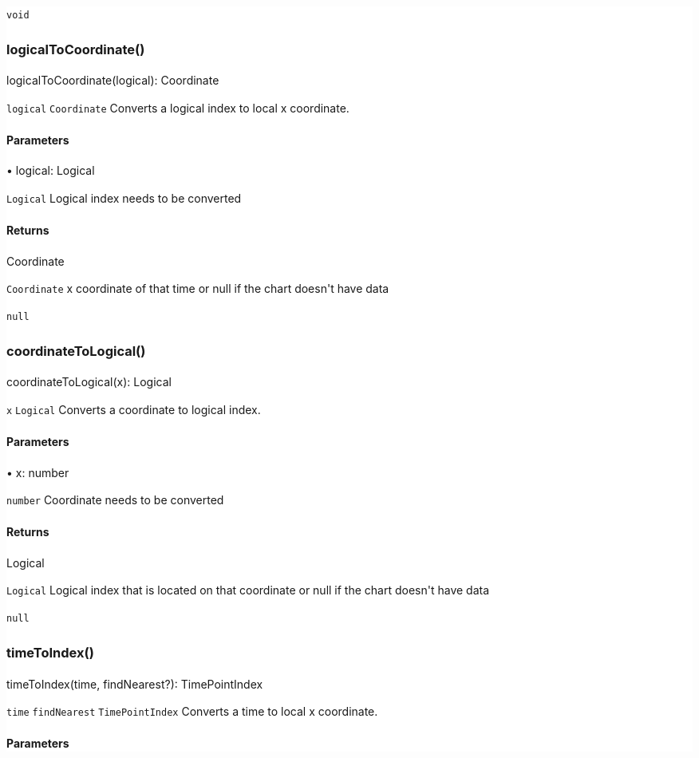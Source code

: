 `void`
### logicalToCoordinate()​

logicalToCoordinate(logical): Coordinate

`logical`
`Coordinate`
Converts a logical index to local x coordinate.

#### Parameters​

• logical: Logical

`Logical`
Logical index needs to be converted

#### Returns​

Coordinate

`Coordinate`
x coordinate of that time or null if the chart doesn't have data

`null`
### coordinateToLogical()​

coordinateToLogical(x): Logical

`x`
`Logical`
Converts a coordinate to logical index.

#### Parameters​

• x: number

`number`
Coordinate needs to be converted

#### Returns​

Logical

`Logical`
Logical index that is located on that coordinate or null if the chart doesn't have data

`null`
### timeToIndex()​

timeToIndex(time, findNearest?): TimePointIndex

`time`
`findNearest`
`TimePointIndex`
Converts a time to local x coordinate.

#### Parameters​
